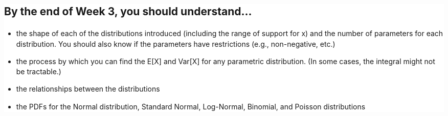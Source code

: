 By the end of Week 3, you should understand...
---------------------

- the shape of each of the distributions introduced (including the range of support for x) and the number of parameters for each distribution. You should also know if the parameters have restrictions (e.g., non-negative, etc.)

- the process by which you can find the E[X] and Var[X] for any parametric distribution. (In some cases, the integral might not be tractable.)

- the relationships between the distributions

- the PDFs for the Normal distribution, Standard Normal, Log-Normal, Binomial, and Poisson distributions

